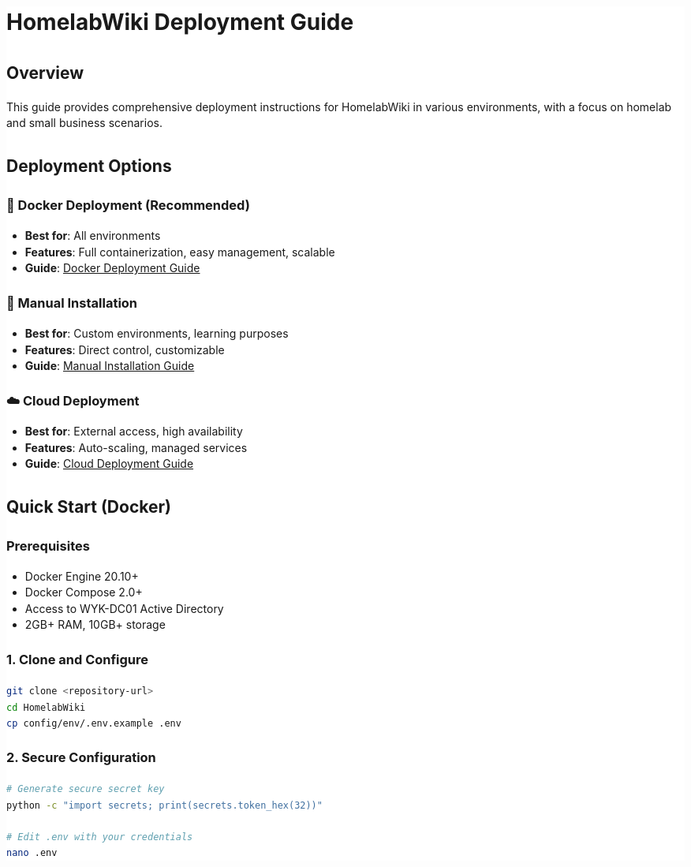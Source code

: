 # HomelabWiki Deployment Guide

## Overview
This guide provides comprehensive deployment instructions for HomelabWiki in various environments, with a focus on homelab and small business scenarios.

## Deployment Options

### 🐳 Docker Deployment (Recommended)
- **Best for**: All environments
- **Features**: Full containerization, easy management, scalable
- **Guide**: [Docker Deployment Guide](docker.md)

### 🔧 Manual Installation
- **Best for**: Custom environments, learning purposes
- **Features**: Direct control, customizable
- **Guide**: [Manual Installation Guide](manual.md)

### ☁️ Cloud Deployment
- **Best for**: External access, high availability
- **Features**: Auto-scaling, managed services
- **Guide**: [Cloud Deployment Guide](cloud.md)

## Quick Start (Docker)

### Prerequisites
- Docker Engine 20.10+
- Docker Compose 2.0+
- Access to WYK-DC01 Active Directory
- 2GB+ RAM, 10GB+ storage

### 1. Clone and Configure
```bash
git clone <repository-url>
cd HomelabWiki
cp config/env/.env.example .env
```

### 2. Secure Configuration
```bash
# Generate secure secret key
python -c "import secrets; print(secrets.token_hex(32))"

# Edit .env with your credentials
nano .env
```
